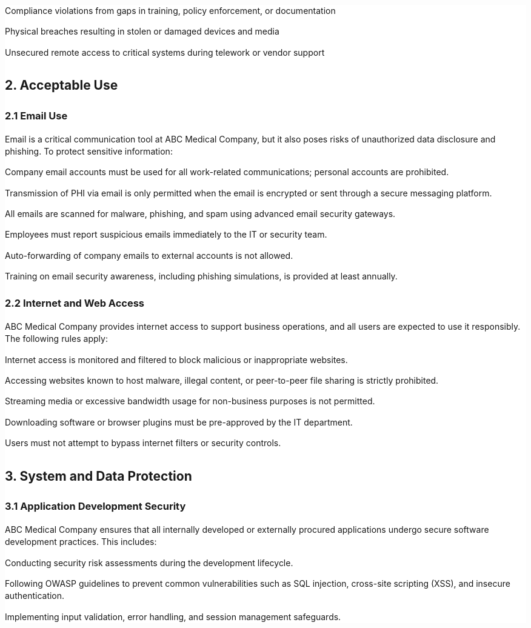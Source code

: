Compliance violations from gaps in training, policy enforcement, or documentation

Physical breaches resulting in stolen or damaged devices and media

Unsecured remote access to critical systems during telework or vendor support

## 2. Acceptable Use

### 2.1 Email Use

Email is a critical communication tool at ABC Medical Company, but it also poses risks of unauthorized data disclosure and phishing. To protect sensitive information:

Company email accounts must be used for all work-related communications; personal accounts are prohibited.

Transmission of PHI via email is only permitted when the email is encrypted or sent through a secure messaging platform.

All emails are scanned for malware, phishing, and spam using advanced email security gateways.

Employees must report suspicious emails immediately to the IT or security team.

Auto-forwarding of company emails to external accounts is not allowed.

Training on email security awareness, including phishing simulations, is provided at least annually.

### 2.2 Internet and Web Access

ABC Medical Company provides internet access to support business operations, and all users are expected to use it responsibly. The following rules apply:

Internet access is monitored and filtered to block malicious or inappropriate websites.

Accessing websites known to host malware, illegal content, or peer-to-peer file sharing is strictly prohibited.

Streaming media or excessive bandwidth usage for non-business purposes is not permitted.

Downloading software or browser plugins must be pre-approved by the IT department.

Users must not attempt to bypass internet filters or security controls.

## 3. System and Data Protection

### 3.1 Application Development Security

ABC Medical Company ensures that all internally developed or externally procured applications undergo secure software development practices. This includes:

Conducting security risk assessments during the development lifecycle.

Following OWASP guidelines to prevent common vulnerabilities such as SQL injection, cross-site scripting (XSS), and insecure authentication.

Implementing input validation, error handling, and session management safeguards.
